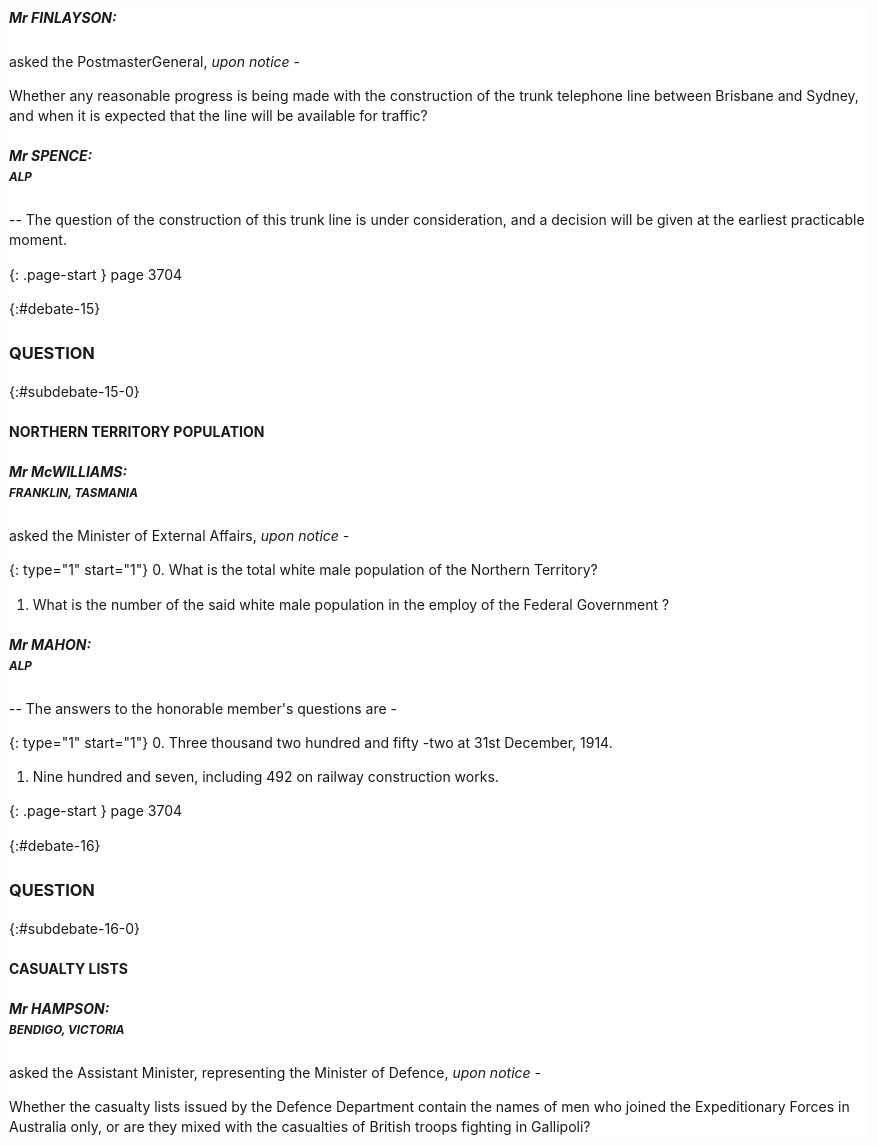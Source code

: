 ##### Mr FINLAYSON:

asked the PostmasterGeneral,  *upon notice -* 

Whether any reasonable progress is being made with the construction of the trunk telephone line between Brisbane and Sydney, and when it is expected that the line will be available for traffic? 

##### Mr SPENCE:<br><small class="text-muted">ALP</small>

-- The question of the construction of this trunk line is under consideration, and a decision will be given at the earliest practicable moment. 

{: .page-start }
page 3704

{:#debate-15}
### QUESTION

{:#subdebate-15-0}
#### NORTHERN TERRITORY POPULATION

##### Mr McWILLIAMS:<br><small class="text-muted">FRANKLIN, TASMANIA</small>

asked the Minister of External Affairs,  *upon notice -* 

{: type="1" start="1"}
0. What is the total white male population of the Northern Territory? 
1. What is the number of the said white male population in the employ of the Federal Government ? 

##### Mr MAHON:<br><small class="text-muted">ALP</small>

-- The answers to the honorable member's questions are - 

{: type="1" start="1"}
0. Three thousand two hundred and fifty -two at 31st December, 1914. 
1. Nine hundred and seven, including 492 on railway construction works. 

{: .page-start }
page 3704

{:#debate-16}
### QUESTION

{:#subdebate-16-0}
#### CASUALTY LISTS

##### Mr HAMPSON:<br><small class="text-muted">BENDIGO, VICTORIA</small>

asked the Assistant Minister, representing the Minister of Defence,  *upon notice -* 

Whether the casualty lists issued by the Defence Department contain the names of men who joined the Expeditionary Forces in Australia only, or are they mixed with the casualties of British troops fighting in Gallipoli? 

